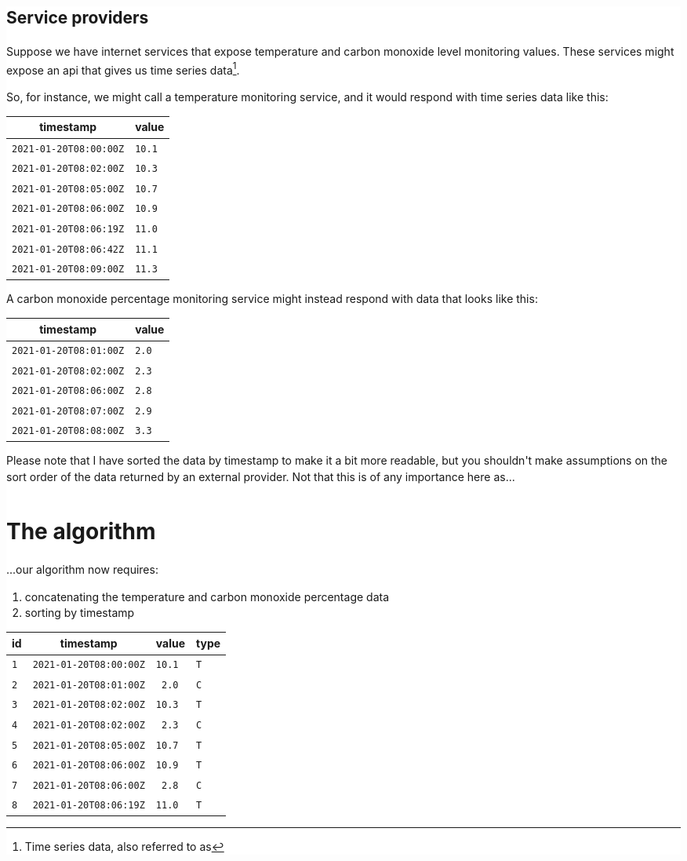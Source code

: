 ## Service providers

Suppose we have internet services that expose temperature and carbon monoxide
level monitoring values.  These services might expose an api that gives us
time series data[^time-series-data].

So, for instance, we might call a temperature monitoring service, and it would
respond with time series data like this:

|        timestamp       | value  |
|------------------------|--------|
| `2021-01-20T08:00:00Z` | `10.1` |
| `2021-01-20T08:02:00Z` | `10.3` |
| `2021-01-20T08:05:00Z` | `10.7` |
| `2021-01-20T08:06:00Z` | `10.9` |
| `2021-01-20T08:06:19Z` | `11.0` |
| `2021-01-20T08:06:42Z` | `11.1` |
| `2021-01-20T08:09:00Z` | `11.3` |

A carbon monoxide percentage monitoring service might instead respond with data
that looks like this:

|        timestamp       | value |
|------------------------|-------|
| `2021-01-20T08:01:00Z` | `2.0` |
| `2021-01-20T08:02:00Z` | `2.3` |
| `2021-01-20T08:06:00Z` | `2.8` |
| `2021-01-20T08:07:00Z` | `2.9` |
| `2021-01-20T08:08:00Z` | `3.3` |

Please note that I have sorted the data by timestamp to make it a bit more
readable, but you shouldn't make assumptions on the sort order of the data
returned by an external provider. Not that this is of any importance here as...


# The algorithm

...our algorithm now requires:

1. concatenating the temperature and carbon monoxide percentage data
2. sorting by timestamp

|  id  |        timestamp       | value  | type |
|------|------------------------|--------|------|
| `1`  | `2021-01-20T08:00:00Z` | `10.1` | `T`  |
| `2`  | `2021-01-20T08:01:00Z` | ` 2.0` | `C`  |
| `3`  | `2021-01-20T08:02:00Z` | `10.3` | `T`  |
| `4`  | `2021-01-20T08:02:00Z` | ` 2.3` | `C`  |
| `5`  | `2021-01-20T08:05:00Z` | `10.7` | `T`  |
| `6`  | `2021-01-20T08:06:00Z` | `10.9` | `T`  |
| `7`  | `2021-01-20T08:06:00Z` | ` 2.8` | `C`  |
| `8`  | `2021-01-20T08:06:19Z` | `11.0` | `T`  |

[^school]: this is my revenge for all the bad math grades at 
[^this-is-fine]: ![this is fine meme](/images/posts/this-is-fine.webp)
[^it-is-acceptable]: ![it is acceptable meme](/images/posts/it-is-acceptable.jpg)
[^time-series-data]: Time series data, also referred to as
[^creep]: I like to think of this movement as a kind of dance,